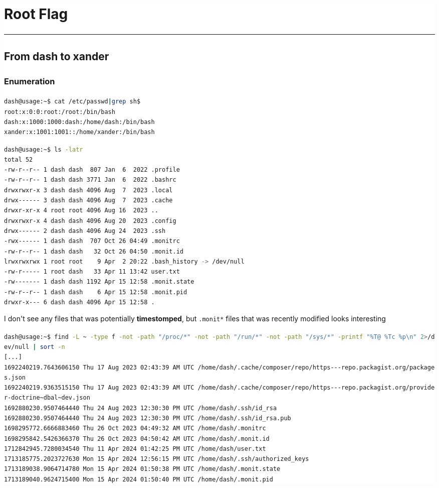 # Root Flag
---

## From dash to xander


### Enumeration

```bash
dash@usage:~$ cat /etc/passwd|grep sh$
root:x:0:0:root:/root:/bin/bash
dash:x:1000:1000:dash:/home/dash:/bin/bash
xander:x:1001:1001::/home/xander:/bin/bash
```

```bash
dash@usage:~$ ls -latr
total 52
-rw-r--r-- 1 dash dash  807 Jan  6  2022 .profile
-rw-r--r-- 1 dash dash 3771 Jan  6  2022 .bashrc
drwxrwxr-x 3 dash dash 4096 Aug  7  2023 .local
drwx------ 3 dash dash 4096 Aug  7  2023 .cache
drwxr-xr-x 4 root root 4096 Aug 16  2023 ..
drwxrwxr-x 4 dash dash 4096 Aug 20  2023 .config
drwx------ 2 dash dash 4096 Aug 24  2023 .ssh
-rwx------ 1 dash dash  707 Oct 26 04:49 .monitrc
-rw-r--r-- 1 dash dash   32 Oct 26 04:50 .monit.id
lrwxrwxrwx 1 root root    9 Apr  2 20:22 .bash_history -> /dev/null
-rw-r----- 1 root dash   33 Apr 11 13:42 user.txt
-rw------- 1 dash dash 1192 Apr 15 12:58 .monit.state
-rw-r--r-- 1 dash dash    6 Apr 15 12:58 .monit.pid
drwxr-x--- 6 dash dash 4096 Apr 15 12:58 .
```

I don't see any files that was potentially **timestomped**, but `.monit*` files that was recently modified looks interesting

```bash
dash@usage:~$ find -L ~ -type f -not -path "/proc/*" -not -path "/run/*" -not -path "/sys/*" -printf "%T@ %Tc %p\n" 2>/dev/null | sort -n
[...]
1692240219.7643606150 Thu 17 Aug 2023 02:43:39 AM UTC /home/dash/.cache/composer/repo/https---repo.packagist.org/packages.json
1692240219.9363515150 Thu 17 Aug 2023 02:43:39 AM UTC /home/dash/.cache/composer/repo/https---repo.packagist.org/provider-doctrine~dbal~dev.json
1692880230.9507464440 Thu 24 Aug 2023 12:30:30 PM UTC /home/dash/.ssh/id_rsa
1692880230.9507464440 Thu 24 Aug 2023 12:30:30 PM UTC /home/dash/.ssh/id_rsa.pub
1698295772.6666883460 Thu 26 Oct 2023 04:49:32 AM UTC /home/dash/.monitrc
1698295842.5426366370 Thu 26 Oct 2023 04:50:42 AM UTC /home/dash/.monit.id
1712842945.7280034540 Thu 11 Apr 2024 01:42:25 PM UTC /home/dash/user.txt
1713185775.2023727630 Mon 15 Apr 2024 12:56:15 PM UTC /home/dash/.ssh/authorized_keys
1713189038.9064714780 Mon 15 Apr 2024 01:50:38 PM UTC /home/dash/.monit.state
1713189040.9624715400 Mon 15 Apr 2024 01:50:40 PM UTC /home/dash/.monit.pid
```
